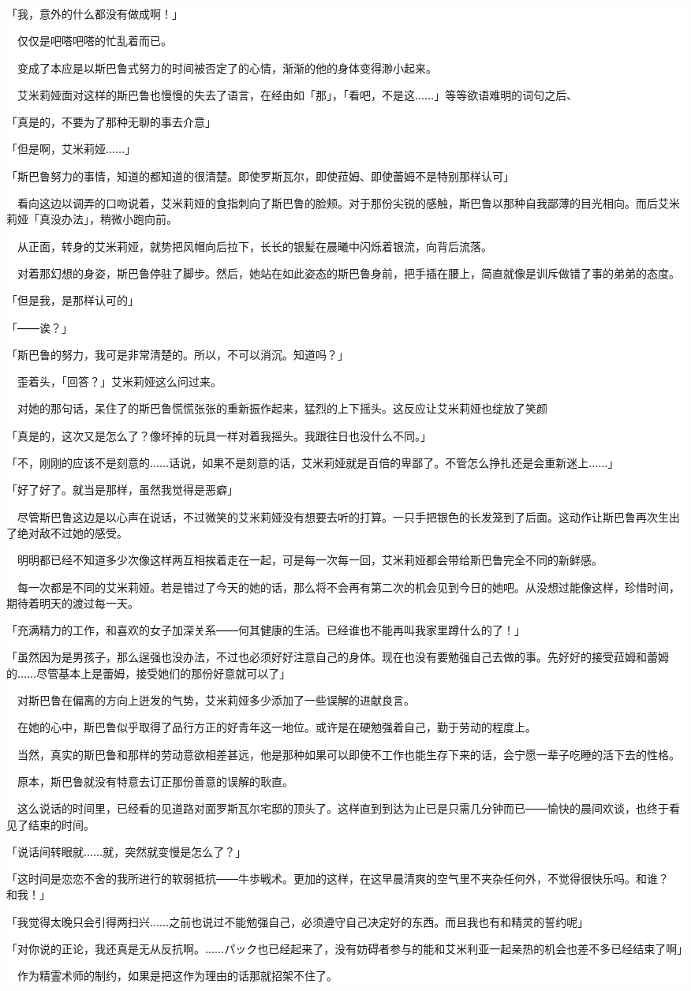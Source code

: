 「我，意外的什么都没有做成啊！」

　仅仅是吧嗒吧嗒的忙乱着而已。

　变成了本应是以斯巴鲁式努力的时间被否定了的心情，渐渐的他的身体变得渺小起来。

　艾米莉娅面对这样的斯巴鲁也慢慢的失去了语言，在经由如「那」，「看吧，不是这……」等等欲语难明的词句之后、

「真是的，不要为了那种无聊的事去介意」

「但是啊，艾米莉娅……」

「斯巴鲁努力的事情，知道的都知道的很清楚。即使罗斯瓦尔，即使菈姆、即使蕾姆不是特别那样认可」

　看向这边以调弄的口吻说着，艾米莉娅的食指刺向了斯巴鲁的脸颊。对于那份尖锐的感触，斯巴鲁以那种自我鄙薄的目光相向。而后艾米莉娅「真没办法」，稍微小跑向前。

　从正面，转身的艾米莉娅，就势把风帽向后拉下，长长的银髪在晨曦中闪烁着银流，向背后流落。

　对着那幻想的身姿，斯巴鲁停驻了脚步。然后，她站在如此姿态的斯巴鲁身前，把手插在腰上，简直就像是训斥做错了事的弟弟的态度。

「但是我，是那样认可的」

「――诶？」

「斯巴鲁的努力，我可是非常清楚的。所以，不可以消沉。知道吗？」

　歪着头，「回答？」艾米莉娅这么问过来。

　对她的那句话，呆住了的斯巴鲁慌慌张张的重新振作起来，猛烈的上下摇头。这反应让艾米莉娅也绽放了笑颜

「真是的，这次又是怎么了？像坏掉的玩具一样对着我摇头。我跟往日也没什么不同。」

「不，刚刚的应该不是刻意的……话说，如果不是刻意的话，艾米莉娅就是百倍的卑鄙了。不管怎么挣扎还是会重新迷上……」

「好了好了。就当是那样，虽然我觉得是恶癖」

　尽管斯巴鲁这边是以心声在说话，不过微笑的艾米莉娅没有想要去听的打算。一只手把银色的长发笼到了后面。这动作让斯巴鲁再次生出了绝对敌不过她的感受。

　明明都已经不知道多少次像这样两互相挨着走在一起，可是每一次每一回，艾米莉娅都会带给斯巴鲁完全不同的新鲜感。

　每一次都是不同的艾米莉娅。若是错过了今天的她的话，那么将不会再有第二次的机会见到今日的她吧。从没想过能像这样，珍惜时间，期待着明天的渡过每一天。

「充满精力的工作，和喜欢的女子加深关系――何其健康的生活。已经谁也不能再叫我家里蹲什么的了！」

「虽然因为是男孩子，那么逞强也没办法，不过也必须好好注意自己的身体。现在也没有要勉强自己去做的事。先好好的接受菈姆和蕾姆的……尽管基本上是蕾姆，接受她们的那份好意就可以了」

　对斯巴鲁在偏离的方向上迸发的气势，艾米莉娅多少添加了一些误解的进献良言。

　在她的心中，斯巴鲁似乎取得了品行方正的好青年这一地位。或许是在硬勉强着自己，勤于劳动的程度上。

　当然，真实的斯巴鲁和那样的劳动意欲相差甚远，他是那种如果可以即使不工作也能生存下来的话，会宁愿一辈子吃睡的活下去的性格。

　原本，斯巴鲁就没有特意去订正那份善意的误解的耿直。

　这么说话的时间里，已经看的见道路对面罗斯瓦尔宅邸的顶头了。这样直到到达为止已是只需几分钟而已――愉快的晨间欢谈，也终于看见了结束的时间。

「说话间转眼就……就，突然就变慢是怎么了？」

「这时间是恋恋不舍的我所进行的软弱抵抗――牛歩戦术。更加的这样，在这早晨清爽的空气里不夹杂任何外，不觉得很快乐吗。和谁？　和我！」

「我觉得太晚只会引得两扫兴……之前也说过不能勉强自己，必须遵守自己决定好的东西。而且我也有和精灵的誓约呢」

「对你说的正论，我还真是无从反抗啊。……パック也已经起来了，没有妨碍者参与的能和艾米利亚一起亲热的机会也差不多已经结束了啊」

　作为精霊术师的制约，如果是把这作为理由的话那就招架不住了。
